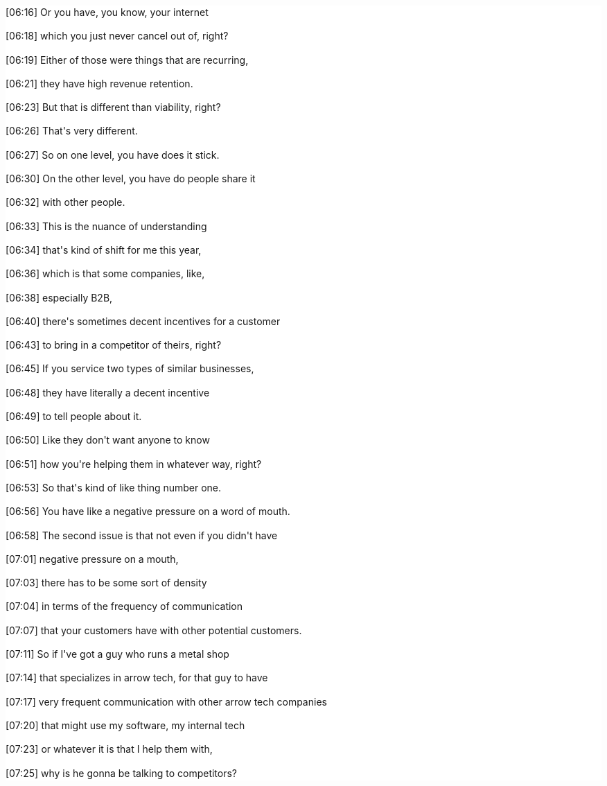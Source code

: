 [06:16] Or you have, you know, your internet

[06:18] which you just never cancel out of, right?

[06:19] Either of those were things that are recurring,

[06:21] they have high revenue retention.

[06:23] But that is different than viability, right?

[06:26] That's very different.

[06:27] So on one level, you have does it stick.

[06:30] On the other level, you have do people share it

[06:32] with other people.

[06:33] This is the nuance of understanding

[06:34] that's kind of shift for me this year,

[06:36] which is that some companies, like,

[06:38] especially B2B,

[06:40] there's sometimes decent incentives for a customer

[06:43] to bring in a competitor of theirs, right?

[06:45] If you service two types of similar businesses,

[06:48] they have literally a decent incentive

[06:49] to tell people about it.

[06:50] Like they don't want anyone to know

[06:51] how you're helping them in whatever way, right?

[06:53] So that's kind of like thing number one.

[06:56] You have like a negative pressure on a word of mouth.

[06:58] The second issue is that not even if you didn't have

[07:01] negative pressure on a mouth,

[07:03] there has to be some sort of density

[07:04] in terms of the frequency of communication

[07:07] that your customers have with other potential customers.

[07:11] So if I've got a guy who runs a metal shop

[07:14] that specializes in arrow tech, for that guy to have

[07:17] very frequent communication with other arrow tech companies

[07:20] that might use my software, my internal tech

[07:23] or whatever it is that I help them with,

[07:25] why is he gonna be talking to competitors?
